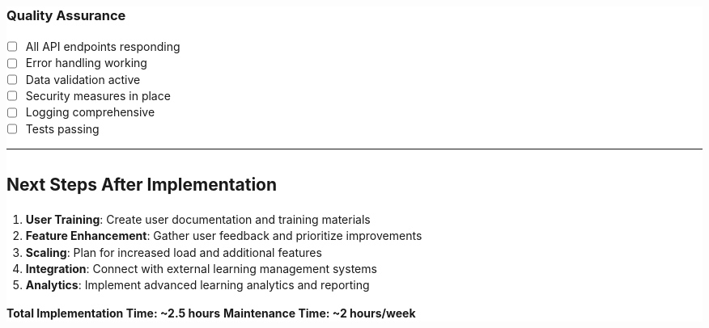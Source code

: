 ### **Quality Assurance**

- [ ] All API endpoints responding
- [ ] Error handling working
- [ ] Data validation active
- [ ] Security measures in place
- [ ] Logging comprehensive
- [ ] Tests passing

---

## **Next Steps After Implementation**

1. **User Training**: Create user documentation and training materials
2. **Feature Enhancement**: Gather user feedback and prioritize improvements
3. **Scaling**: Plan for increased load and additional features
4. **Integration**: Connect with external learning management systems
5. **Analytics**: Implement advanced learning analytics and reporting

**Total Implementation Time: ~2.5 hours**
**Maintenance Time: ~2 hours/week**
